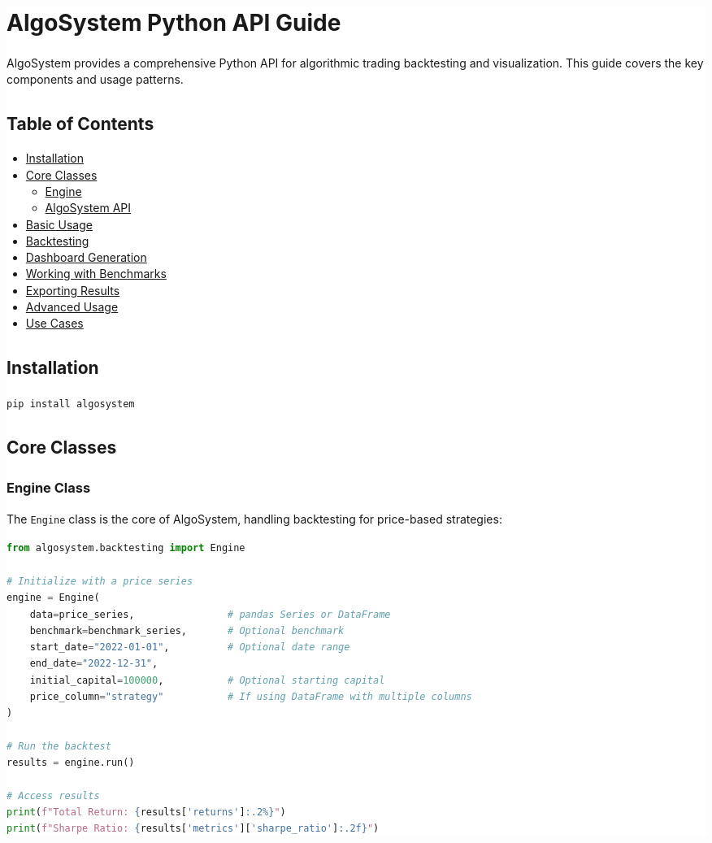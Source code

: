 # AlgoSystem Python API Guide

AlgoSystem provides a comprehensive Python API for algorithmic trading backtesting and visualization. This guide covers the key components and usage patterns.

## Table of Contents

- [Installation](#installation)
- [Core Classes](#core-classes)
  - [Engine](#engine-class)
  - [AlgoSystem API](#algosystem-api-class)
- [Basic Usage](#basic-usage)
- [Backtesting](#backtesting)
- [Dashboard Generation](#dashboard-generation)
- [Working with Benchmarks](#working-with-benchmarks)
- [Exporting Results](#exporting-results)
- [Advanced Usage](#advanced-usage)
- [Use Cases](#use-cases)

## Installation

```bash
pip install algosystem
```

## Core Classes

### Engine Class

The `Engine` class is the core of AlgoSystem, handling backtesting for price-based strategies:

```python
from algosystem.backtesting import Engine

# Initialize with a price series
engine = Engine(
    data=price_series,                # pandas Series or DataFrame
    benchmark=benchmark_series,       # Optional benchmark
    start_date="2022-01-01",          # Optional date range
    end_date="2022-12-31",
    initial_capital=100000,           # Optional starting capital
    price_column="strategy"           # If using DataFrame with multiple columns
)

# Run the backtest
results = engine.run()

# Access results
print(f"Total Return: {results['returns']:.2%}")
print(f"Sharpe Ratio: {results['metrics']['sharpe_ratio']:.2f}")
```
